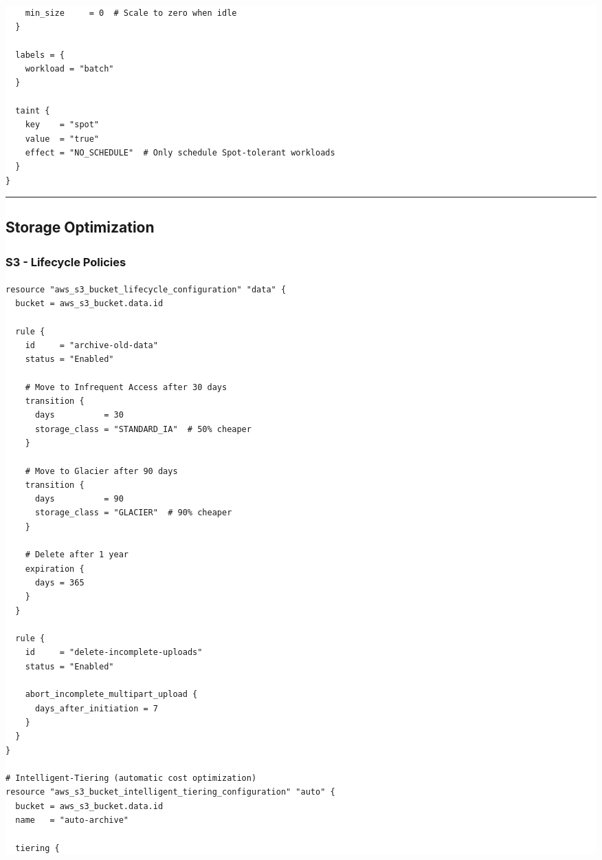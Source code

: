 ```hcl
    min_size     = 0  # Scale to zero when idle
  }

  labels = {
    workload = "batch"
  }

  taint {
    key    = "spot"
    value  = "true"
    effect = "NO_SCHEDULE"  # Only schedule Spot-tolerant workloads
  }
}
```

---

## Storage Optimization

### S3 - Lifecycle Policies
```hcl
resource "aws_s3_bucket_lifecycle_configuration" "data" {
  bucket = aws_s3_bucket.data.id

  rule {
    id     = "archive-old-data"
    status = "Enabled"

    # Move to Infrequent Access after 30 days
    transition {
      days          = 30
      storage_class = "STANDARD_IA"  # 50% cheaper
    }

    # Move to Glacier after 90 days
    transition {
      days          = 90
      storage_class = "GLACIER"  # 90% cheaper
    }

    # Delete after 1 year
    expiration {
      days = 365
    }
  }

  rule {
    id     = "delete-incomplete-uploads"
    status = "Enabled"

    abort_incomplete_multipart_upload {
      days_after_initiation = 7
    }
  }
}

# Intelligent-Tiering (automatic cost optimization)
resource "aws_s3_bucket_intelligent_tiering_configuration" "auto" {
  bucket = aws_s3_bucket.data.id
  name   = "auto-archive"

  tiering {
```